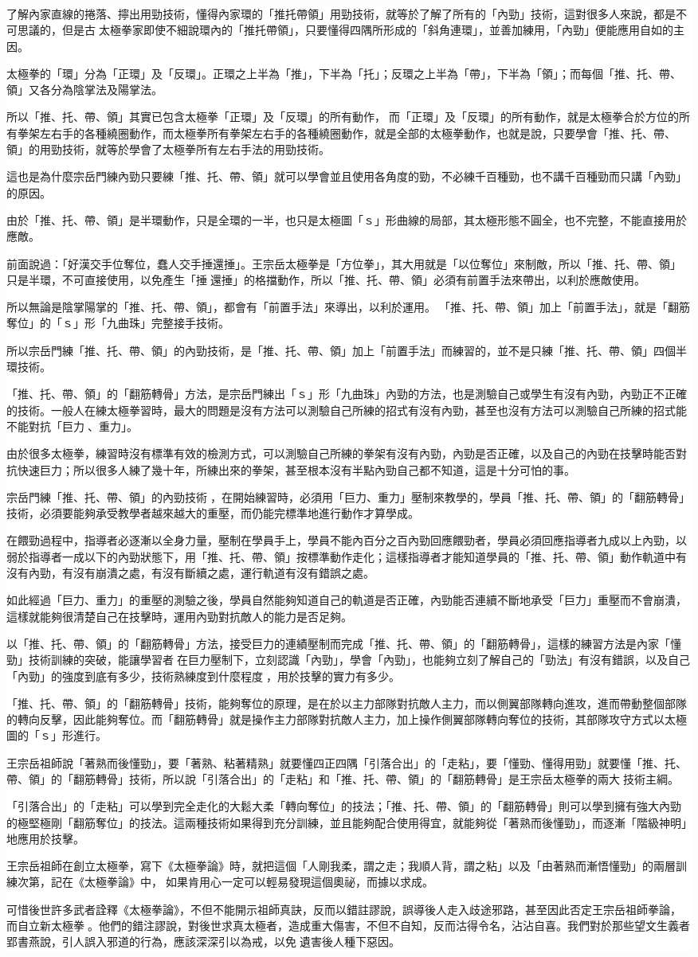 了解內家直線的捲落、擰出用勁技術，懂得內家環的「推托帶領」用勁技術，就等於了解了所有的「內勁」技術，這對很多人來說，都是不可思議的，但是古 太極拳家即使不細說環內的「推托帶領」，只要懂得四隅所形成的「斜角連環」，並善加練用，「內勁」便能應用自如的主因。

太極拳的「環」分為「正環」及「反環」。正環之上半為「推」，下半為「托」；反環之上半為「帶」，下半為「領」；而每個「推、托、帶、領」又各分為陰掌法及陽掌法。

所以「推、托、帶、領」其實已包含太極拳「正環」及「反環」的所有動作， 而「正環」及「反環」的所有動作，就是太極拳合於方位的所有拳架左右手的各種繞圈動作，而太極拳所有拳架左右手的各種繞圈動作，就是全部的太極拳動作，也就是說，只要學會「推、托、帶、領」的用勁技術，就等於學會了太極拳所有左右手法的用勁技術。

這也是為什麼宗岳門練內勁只要練「推、托、帶、領」就可以學會並且使用各角度的勁，不必練千百種勁，也不講千百種勁而只講「內勁」的原因。

由於「推、托、帶、領」是半環動作，只是全環的一半，也只是太極圖「ｓ」形曲線的局部，其太極形態不圓全，也不完整，不能直接用於應敵。

前面說過：「好漢交手位奪位，蠢人交手捶還捶」。王宗岳太極拳是「方位拳」，其大用就是「以位奪位」來制敵，所以「推、托、帶、領」 只是半環，不可直接使用，以免產生「捶 還捶」的格擋動作，所以「推、托、帶、領」必須有前置手法來帶出，以利於應敵使用。

所以無論是陰掌陽掌的「推、托、帶、領」，都會有「前置手法」來導出，以利於運用。 「推、托、帶、領」加上「前置手法」，就是「翻筋奪位」的「ｓ」形「九曲珠」完整接手技術。

所以宗岳門練「推、托、帶、領」的內勁技術，是「推、托、帶、領」加上「前置手法」而練習的，並不是只練「推、托、帶、領」四個半環技術。

「推、托、帶、領」的「翻筋轉骨」方法，是宗岳門練出「ｓ」形「九曲珠」內勁的方法，也是測驗自己或學生有沒有內勁，內勁正不正確的技術。一般人在練太極拳習時，最大的問題是沒有方法可以測驗自己所練的招式有沒有內勁，甚至也沒有方法可以測驗自己所練的招式能不能對抗「巨力 、重力」。

由於很多太極拳，練習時沒有標準有效的檢測方式，可以測驗自己所練的拳架有沒有內勁，內勁是否正確，以及自己的內勁在技擊時能否對抗快速巨力；所以很多人練了幾十年，所練出來的拳架，甚至根本沒有半點內勁自己都不知道，這是十分可怕的事。

宗岳門練「推、托、帶、領」的內勁技術 ，在開始練習時，必須用「巨力、重力」壓制來教學的，學員「推、托、帶、領」的「翻筋轉骨」技術，必須要能夠承受教學者越來越大的重壓，而仍能完標準地進行動作才算學成。

在餵勁過程中，指導者必逐漸以全身力量，壓制在學員手上，學員不能內百分之百內勁回應餵勁者，學員必須回應指導者九成以上內勁，以弱於指導者一成以下的內勁狀態下，用「推、托、帶、領」按標準動作走化；這樣指導者才能知道學員的「推、托、帶、領」動作軌道中有沒有內勁，有沒有崩潰之處，有沒有斷續之處，運行軌道有沒有錯誤之處。

如此經過「巨力、重力」的重壓的測驗之後，學員自然能夠知道自己的軌道是否正確，內勁能否連續不斷地承受「巨力」重壓而不會崩潰，這樣就能夠很清楚自己在技擊時，運用內勁對抗敵人的能力是否足夠。

以「推、托、帶、領」的「翻筋轉骨」方法，接受巨力的連績壓制而完成「推、托、帶、領」的「翻筋轉骨」，這樣的練習方法是內家「懂勁」技術訓練的突破，能讓學習者 在巨力壓制下，立刻認識「內勁」，學會「內勁」，也能夠立刻了解自己的「勁法」有沒有錯誤，以及自己「內勁」的強度到底有多少，技術熟練度到什麼程度 ，用於技擊的實力有多少。

「推、托、帶、領」的「翻筋轉骨」技術，能夠奪位的原理，是在於以主力部隊對抗敵人主力，而以側翼部隊轉向進攻，進而帶動整個部隊的轉向反擊，因此能夠奪位。而「翻筋轉骨」就是操作主力部隊對抗敵人主力，加上操作側翼部隊轉向奪位的技術，其部隊攻守方式以太極圖的「ｓ」形進行。

王宗岳祖師說「著熟而後懂勁」，要「著熟、粘著精熟」就要懂四正四隅「引落合出」的「走粘」，要「懂勁、懂得用勁」就要懂「推、托、帶、領」的「翻筋轉骨」技術，所以說「引落合出」的「走粘」和「推、托、帶、領」的「翻筋轉骨」是王宗岳太極拳的兩大 技術主綱。

「引落合出」的「走粘」可以學到完全走化的大鬆大柔「轉向奪位」的技法；「推、托、帶、領」的「翻筋轉骨」則可以學到擁有強大內勁的極堅極剛「翻筋奪位」的技法。這兩種技術如果得到充分訓練，並且能夠配合使用得宜，就能夠從「著熟而後懂勁」，而逐漸「階級神明」地應用於技擊。

王宗岳祖師在創立太極拳，寫下《太極拳論》時，就把這個「人剛我柔，謂之走；我順人背，謂之粘」以及「由著熟而漸悟懂勁」的兩層訓練次第，記在《太極拳論》中， 如果肯用心一定可以輕易發現這個奧祕，而據以求成。

可惜後世許多武者詮釋《太極拳論》，不但不能開示祖師真訣，反而以錯註謬說，誤導後人走入歧途邪路，甚至因此否定王宗岳祖師拳論，而自立新太極拳 。他們的錯注謬說，對後世求真太極者，造成重大傷害，不但不自知，反而沽得令名，沾沾自喜。我們對於那些望文生義者郢書燕說，引人誤入邪道的行為，應該深深引以為戒，以免 遺害後人種下惡因。
